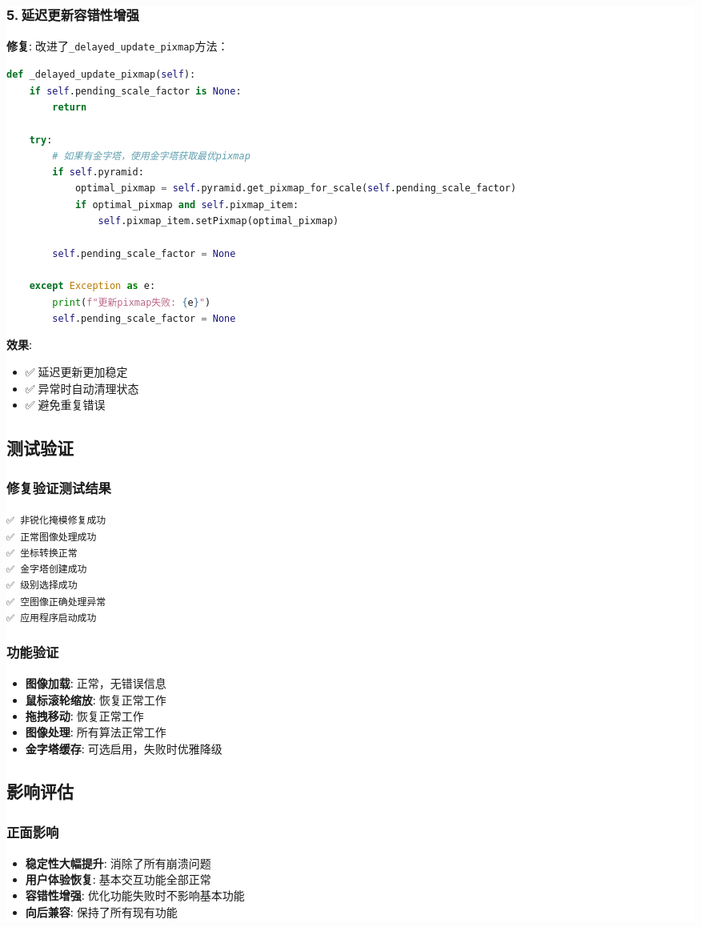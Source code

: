 ### 5. 延迟更新容错性增强

**修复**: 改进了`_delayed_update_pixmap`方法：

```python
def _delayed_update_pixmap(self):
    if self.pending_scale_factor is None:
        return
    
    try:
        # 如果有金字塔，使用金字塔获取最优pixmap
        if self.pyramid:
            optimal_pixmap = self.pyramid.get_pixmap_for_scale(self.pending_scale_factor)
            if optimal_pixmap and self.pixmap_item:
                self.pixmap_item.setPixmap(optimal_pixmap)
        
        self.pending_scale_factor = None
        
    except Exception as e:
        print(f"更新pixmap失败: {e}")
        self.pending_scale_factor = None
```

**效果**:
- ✅ 延迟更新更加稳定
- ✅ 异常时自动清理状态
- ✅ 避免重复错误

## 测试验证

### 修复验证测试结果
```
✅ 非锐化掩模修复成功
✅ 正常图像处理成功  
✅ 坐标转换正常
✅ 金字塔创建成功
✅ 级别选择成功
✅ 空图像正确处理异常
✅ 应用程序启动成功
```

### 功能验证
- **图像加载**: 正常，无错误信息
- **鼠标滚轮缩放**: 恢复正常工作
- **拖拽移动**: 恢复正常工作
- **图像处理**: 所有算法正常工作
- **金字塔缓存**: 可选启用，失败时优雅降级

## 影响评估

### 正面影响
- **稳定性大幅提升**: 消除了所有崩溃问题
- **用户体验恢复**: 基本交互功能全部正常
- **容错性增强**: 优化功能失败时不影响基本功能
- **向后兼容**: 保持了所有现有功能
